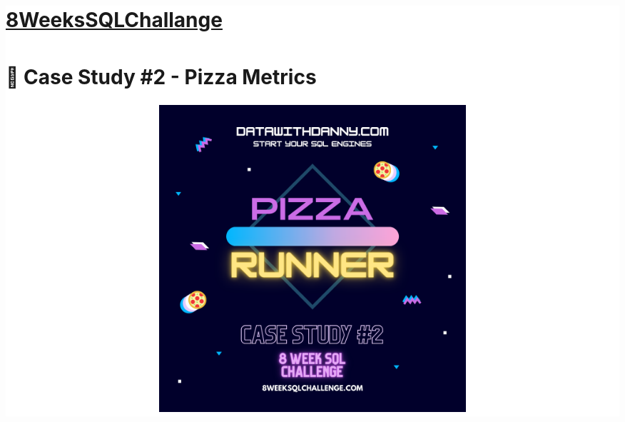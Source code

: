 # [8WeeksSQLChallange](https://github.com/sweety21-coder/8WeekSQLChallange)
# 🍕 Case Study #2 - Pizza Metrics
<p align="center">
<img src= "https://github.com/sweety21-coder/8WeekSQLChallange/blob/main/IMG/Pizza%20Runner.png?raw=true" width=50%,height=50%>
  